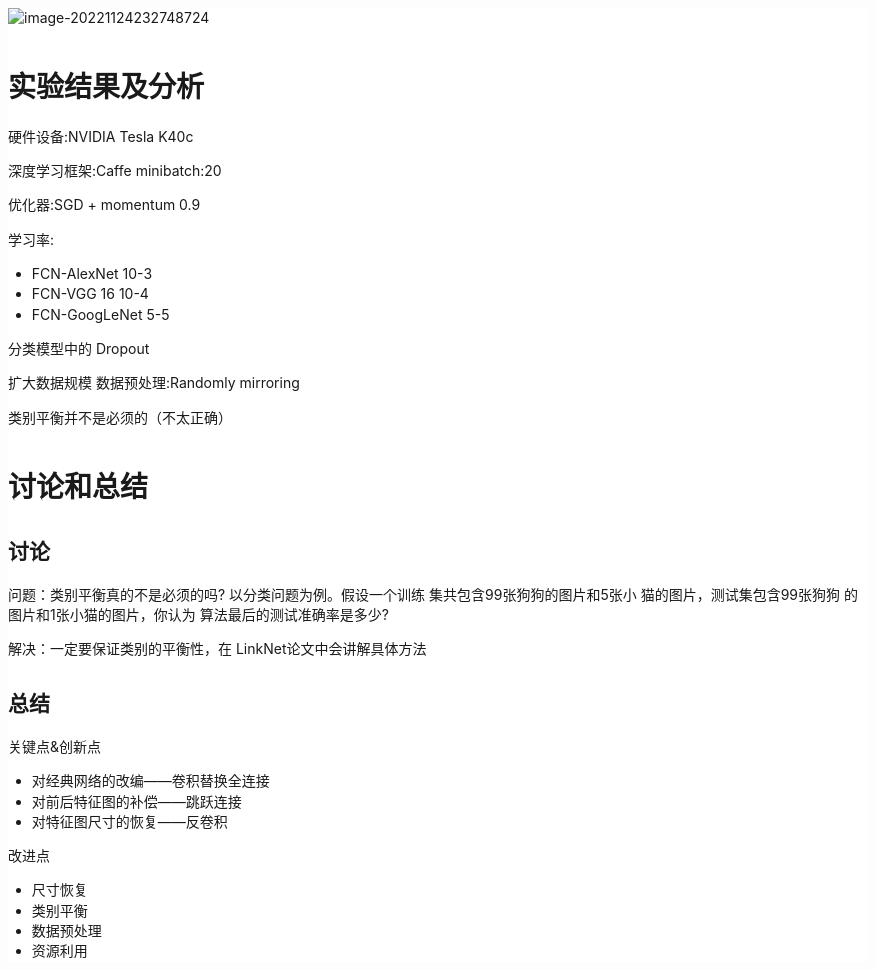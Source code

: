 ![image-20221124232748724](https://s2.loli.net/2022/11/24/a21o58JzkXBFu4m.png)

# 实验结果及分析

硬件设备:NVIDIA Tesla K40c

深度学习框架:Caffe minibatch:20

优化器:SGD + momentum 0.9

学习率:

- FCN-AlexNet 10-3
- FCN-VGG 16 10-4
- FCN-GoogLeNet 5-5

分类模型中的 Dropout

扩大数据规模 数据预处理:Randomly mirroring

类别平衡并不是必须的（不太正确）

# 讨论和总结

## 讨论

问题：类别平衡真的不是必须的吗? 以分类问题为例。假设一个训练 集共包含99张狗狗的图片和5张小 猫的图片，测试集包含99张狗狗 的图片和1张小猫的图片，你认为 算法最后的测试准确率是多少?

解决：一定要保证类别的平衡性，在 LinkNet论文中会讲解具体方法

## 总结

关键点&创新点

- 对经典网络的改编——卷积替换全连接
- 对前后特征图的补偿——跳跃连接
- 对特征图尺寸的恢复——反卷积

改进点

- 尺寸恢复
- 类别平衡
- 数据预处理
- 资源利用
